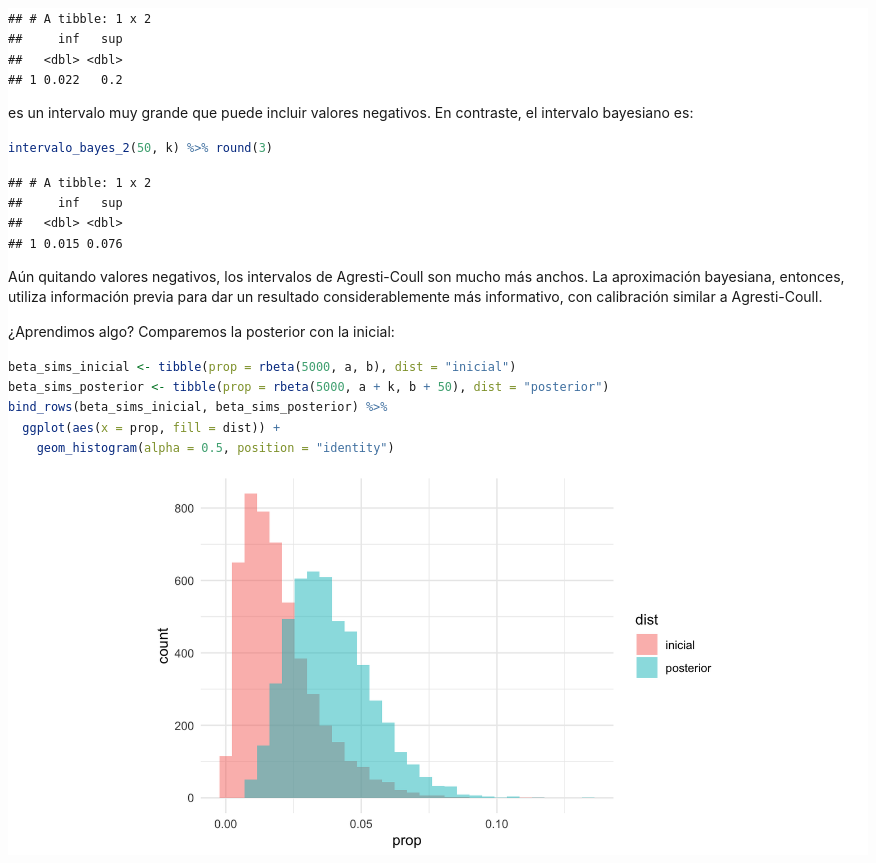 ```
## # A tibble: 1 x 2
##     inf   sup
##   <dbl> <dbl>
## 1 0.022   0.2
```
es un intervalo muy grande que puede incluir valores negativos. En contraste, el intervalo 
bayesiano es: 


```r
intervalo_bayes_2(50, k) %>% round(3)
```

```
## # A tibble: 1 x 2
##     inf   sup
##   <dbl> <dbl>
## 1 0.015 0.076
```
Aún quitando valores negativos, los intervalos de Agresti-Coull son mucho más anchos. 
La aproximación bayesiana, entonces, utiliza información previa
para dar un resultado considerablemente
más informativo, con calibración similar a Agresti-Coull.

¿Aprendimos algo? Comparemos la posterior con la inicial:


```r
beta_sims_inicial <- tibble(prop = rbeta(5000, a, b), dist = "inicial")
beta_sims_posterior <- tibble(prop = rbeta(5000, a + k, b + 50), dist = "posterior")
bind_rows(beta_sims_inicial, beta_sims_posterior) %>% 
  ggplot(aes(x = prop, fill = dist)) +
    geom_histogram(alpha = 0.5, position = "identity") 
```

<img src="15-bayesiana-calibracion_files/figure-html/unnamed-chunk-20-1.png" width="576" style="display: block; margin: auto;" />
